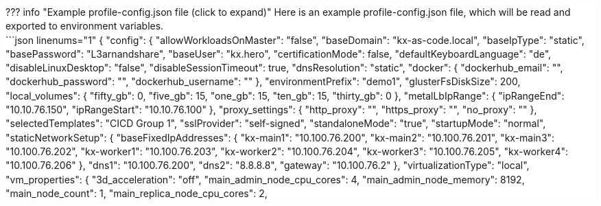 ??? info "Example profile-config.json file (click to expand)"
    Here is an example profile-config.json file, which will be read and exported to environment variables.    
    ```json linenums="1"
    {
        "config": {
            "allowWorkloadsOnMaster": "false",
            "baseDomain": "kx-as-code.local",
            "baseIpType": "static",
            "basePassword": "L3arnandshare",
            "baseUser": "kx.hero",
            "certificationMode": false,
            "defaultKeyboardLanguage": "de",
            "disableLinuxDesktop": "false",
            "disableSessionTimeout": true,
            "dnsResolution": "static",
            "docker": {
                "dockerhub_email": "",
                "dockerhub_password": "",
                "dockerhub_username": ""
            },
            "environmentPrefix": "demo1",
            "glusterFsDiskSize": 200,
            "local_volumes": {
                "fifty_gb": 0,
                "five_gb": 15,
                "one_gb": 15,
                "ten_gb": 15,
                "thirty_gb": 0
            },
            "metalLbIpRange": {
                "ipRangeEnd": "10.10.76.150",
                "ipRangeStart": "10.10.76.100"
            },
            "proxy_settings": {
                "http_proxy": "",
                "https_proxy": "",
                "no_proxy": ""
            },
            "selectedTemplates": "CICD Group 1",
            "sslProvider": "self-signed",
            "standaloneMode": "true",
            "startupMode": "normal",
            "staticNetworkSetup": {
                "baseFixedIpAddresses": {
                    "kx-main1": "10.100.76.200",
                    "kx-main2": "10.100.76.201",
                    "kx-main3": "10.100.76.202",
                    "kx-worker1": "10.100.76.203",
                    "kx-worker2": "10.100.76.204",
                    "kx-worker3": "10.100.76.205",
                    "kx-worker4": "10.100.76.206"
                },
                "dns1": "10.100.76.200",
                "dns2": "8.8.8.8",
                "gateway": "10.100.76.2"
            },
            "virtualizationType": "local",
            "vm_properties": {
                "3d_acceleration": "off",
                "main_admin_node_cpu_cores": 4,
                "main_admin_node_memory": 8192,
                "main_node_count": 1,
                "main_replica_node_cpu_cores": 2,
